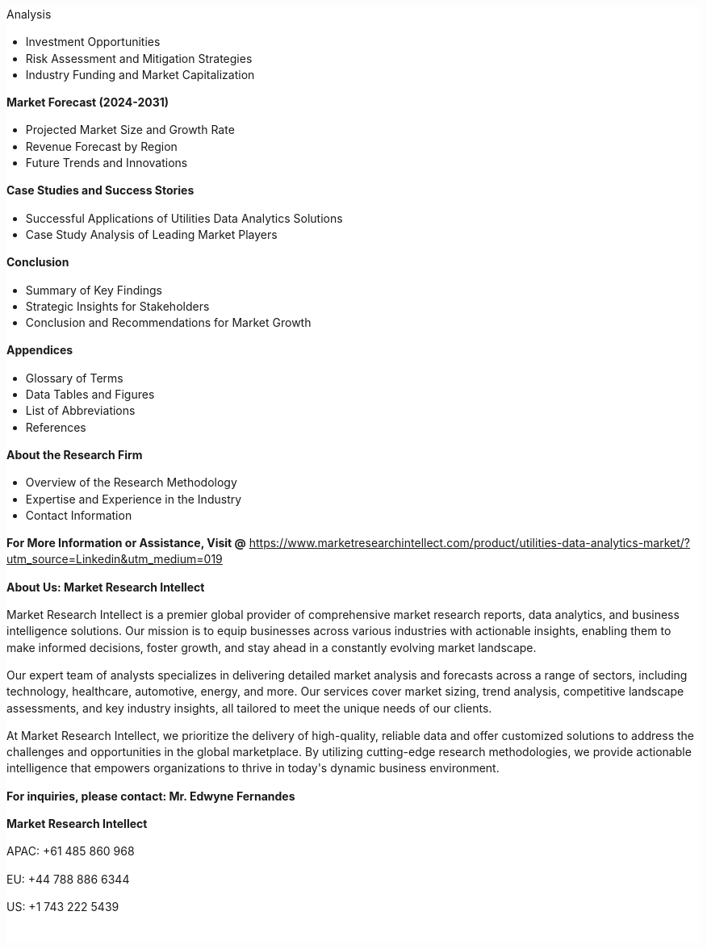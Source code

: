 Analysis</strong></p><ul><li>Investment Opportunities</li><li>Risk Assessment and Mitigation Strategies</li><li>Industry Funding and Market Capitalization</li></ul><p><strong>Market Forecast (2024-2031)</strong></p><ul><li>Projected Market Size and Growth Rate</li><li>Revenue Forecast by Region</li><li>Future Trends and Innovations</li></ul><p><strong>Case Studies and Success Stories</strong></p><ul><li>Successful Applications of Utilities Data Analytics Solutions</li><li>Case Study Analysis of Leading Market Players</li></ul><p><strong>Conclusion</strong></p><ul><li>Summary of Key Findings</li><li>Strategic Insights for Stakeholders</li><li>Conclusion and Recommendations for Market Growth</li></ul><p><strong>Appendices</strong></p><ul><li>Glossary of Terms</li><li>Data Tables and Figures</li><li>List of Abbreviations</li><li>References</li></ul><p><strong>About the Research Firm</strong></p><ul><li>Overview of the Research Methodology</li><li>Expertise and Experience in the Industry</li><li>Contact Information</li></ul></div><div class="article-main__content" data-test-id="publishing-text-block"><p><span class="font-[700]"><strong>For More Information or Assistance, Visit @</strong>&nbsp;<a href="https://www.marketresearchintellect.com/product/utilities-data-analytics-market/?utm_source=Linkedin&utm_medium=019">https://www.marketresearchintellect.com/product/utilities-data-analytics-market/?utm_source=Linkedin&utm_medium=019</a></span></p><p><strong>About Us: Market Research Intellect</strong></p><p>Market Research Intellect is a premier global provider of comprehensive market research reports, data analytics, and business intelligence solutions. Our mission is to equip businesses across various industries with actionable insights, enabling them to make informed decisions, foster growth, and stay ahead in a constantly evolving market landscape.</p><p>Our expert team of analysts specializes in delivering detailed market analysis and forecasts across a range of sectors, including technology, healthcare, automotive, energy, and more. Our services cover market sizing, trend analysis, competitive landscape assessments, and key industry insights, all tailored to meet the unique needs of our clients.</p><p>At Market Research Intellect, we prioritize the delivery of high-quality, reliable data and offer customized solutions to address the challenges and opportunities in the global marketplace. By utilizing cutting-edge research methodologies, we provide actionable intelligence that empowers organizations to thrive in today's dynamic business environment.</p><p><strong>For inquiries, please contact: Mr. Edwyne Fernandes</strong></p><p><strong>Market Research Intellect</strong></p><p>APAC: +61 485 860 968</p><p>EU: +44 788 886 6344</p><p>US: +1 743 222 5439</p></div><div class="article-main__content" data-test-id="publishing-text-block">&nbsp;</div>
